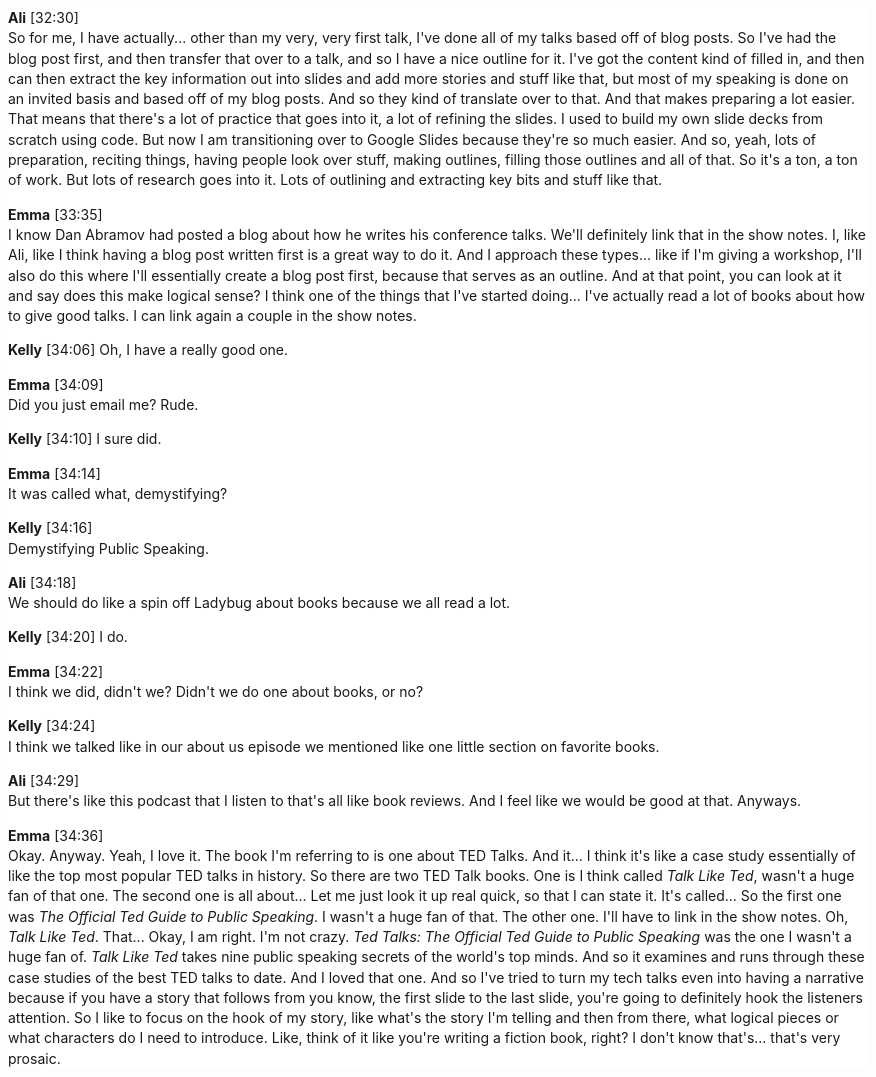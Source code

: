 **Ali** [32:30]  
So for me, I have actually... other than my very, very first talk, I've done all of my talks based off of blog posts. So I've had the blog post first, and then transfer that over to a talk, and so I have a nice outline for it. I've got the content kind of filled in, and then can then extract the key information out into slides and add more stories and stuff like that, but most of my speaking is done on an invited basis and based off of my blog posts. And so they kind of translate over to that. And that makes preparing a lot easier. That means that there's a lot of practice that goes into it, a lot of refining the slides. I used to build my own slide decks from scratch using code. But now I am transitioning over to Google Slides because they're so much easier. And so, yeah, lots of preparation, reciting things, having people look over stuff, making outlines, filling those outlines and all of that. So it's a ton, a ton of work. But lots of research goes into it. Lots of outlining and extracting key bits and stuff like that.

**Emma** [33:35]  
I know Dan Abramov had posted a blog about how he writes his conference talks. We'll definitely link that in the show notes. I, like Ali, like I think having a blog post written first is a great way to do it. And I approach these types... like if I'm giving a workshop, I'll also do this where I'll essentially create a blog post first, because that serves as an outline. And at that point, you can look at it and say does this make logical sense? I think one of the things that I've started doing... I've actually read a lot of books about how to give good talks. I can link again a couple in the show notes.

**Kelly** [34:06]
Oh, I have a really good one.

**Emma** [34:09]  
Did you just email me? Rude.

**Kelly** [34:10]
I sure did.

**Emma** [34:14]  
It was called what, demystifying?

**Kelly** [34:16]  
Demystifying Public Speaking.

**Ali** [34:18]  
We should do like a spin off Ladybug about books because we all read a lot.

**Kelly** [34:20]
I do.

**Emma** [34:22]  
I think we did, didn't we? Didn't we do one about books, or no?

**Kelly** [34:24]  
I think we talked like in our about us episode we mentioned like one little section on favorite books.

**Ali** [34:29]  
But there's like this podcast that I listen to that's all like book reviews. And I feel like we would be good at that. Anyways.

**Emma** [34:36]  
Okay. Anyway. Yeah, I love it. The book I'm referring to is one about TED Talks. And it... I think it's like a case study essentially of like the top most popular TED talks in history. So there are two TED Talk books. One is I think called _Talk Like Ted_, wasn't a huge fan of that one. The second one is all about... Let me just look it up real quick, so that I can state it. It's called... So the first one was _The Official Ted Guide to Public Speaking_. I wasn't a huge fan of that. The other one. I'll have to link in the show notes. Oh, _Talk Like Ted_. That... Okay, I am right. I'm not crazy. _Ted Talks: The Official Ted Guide to Public Speaking_ was the one I wasn't a huge fan of. _Talk Like Ted_ takes nine public speaking secrets of the world's top minds. And so it examines and runs through these case studies of the best TED talks to date. And I loved that one. And so I've tried to turn my tech talks even into having a narrative because if you have a story that follows from you know, the first slide to the last slide, you're going to definitely hook the listeners attention. So I like to focus on the hook of my story, like what's the story I'm telling and then from there, what logical pieces or what characters do I need to introduce. Like, think of it like you're writing a fiction book, right? I don't know that's... that's very prosaic.